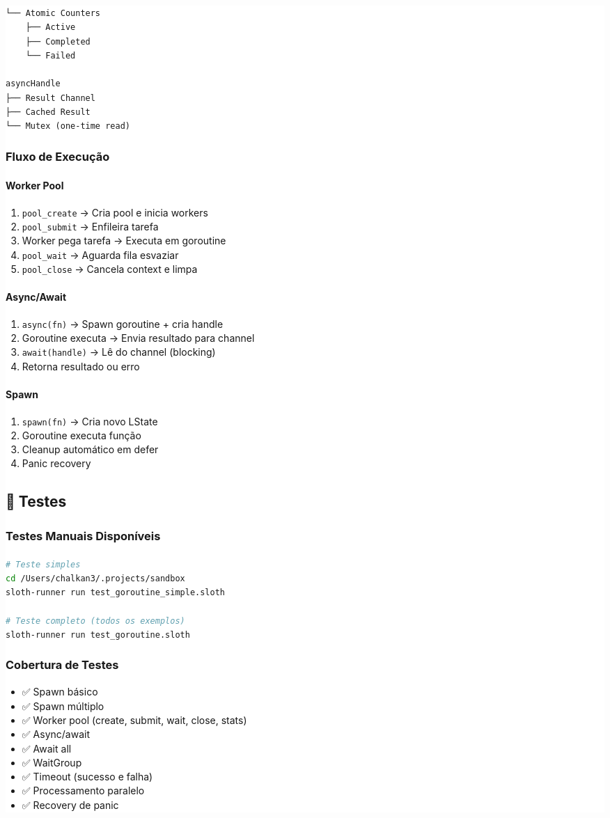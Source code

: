 ```
└── Atomic Counters
    ├── Active
    ├── Completed
    └── Failed

asyncHandle
├── Result Channel
├── Cached Result
└── Mutex (one-time read)
```

### Fluxo de Execução

#### Worker Pool
1. `pool_create` → Cria pool e inicia workers
2. `pool_submit` → Enfileira tarefa
3. Worker pega tarefa → Executa em goroutine
4. `pool_wait` → Aguarda fila esvaziar
5. `pool_close` → Cancela context e limpa

#### Async/Await
1. `async(fn)` → Spawn goroutine + cria handle
2. Goroutine executa → Envia resultado para channel
3. `await(handle)` → Lê do channel (blocking)
4. Retorna resultado ou erro

#### Spawn
1. `spawn(fn)` → Cria novo LState
2. Goroutine executa função
3. Cleanup automático em defer
4. Panic recovery

## 🧪 Testes

### Testes Manuais Disponíveis

```bash
# Teste simples
cd /Users/chalkan3/.projects/sandbox
sloth-runner run test_goroutine_simple.sloth

# Teste completo (todos os exemplos)
sloth-runner run test_goroutine.sloth
```

### Cobertura de Testes

- ✅ Spawn básico
- ✅ Spawn múltiplo
- ✅ Worker pool (create, submit, wait, close, stats)
- ✅ Async/await
- ✅ Await all
- ✅ WaitGroup
- ✅ Timeout (sucesso e falha)
- ✅ Processamento paralelo
- ✅ Recovery de panic
